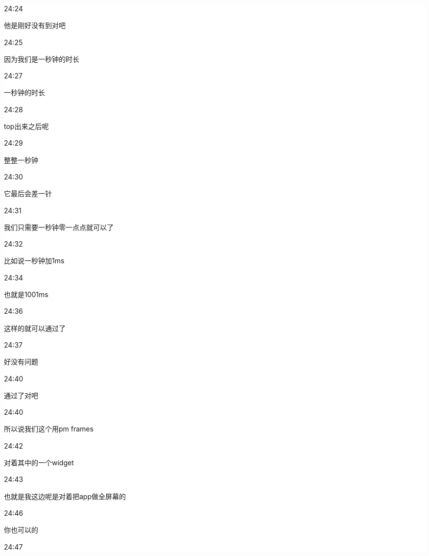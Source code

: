 24:24

他是刚好没有到对吧

24:25

因为我们是一秒钟的时长

24:27

一秒钟的时长

24:28

top出来之后呢

24:29

整整一秒钟

24:30

它最后会差一针

24:31

我们只需要一秒钟零一点点就可以了

24:32

比如说一秒钟加1ms

24:34

也就是1001ms

24:36

这样的就可以通过了

24:37

好没有问题

24:40

通过了对吧

24:40

所以说我们这个用pm frames

24:42

对着其中的一个widget

24:43

也就是我这边呢是对着把app做全屏幕的

24:46

你也可以的

24:47
